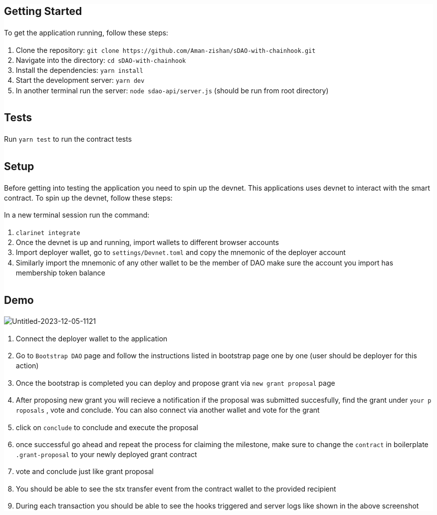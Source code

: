 ## Getting Started

To get the application running, follow these steps:

1. Clone the repository: `git clone https://github.com/Aman-zishan/sDAO-with-chainhook.git`
1. Navigate into the directory: `cd sDAO-with-chainhook`
2. Install the dependencies: `yarn install`
3. Start the development server: `yarn dev`
4. In another terminal run the server: `node sdao-api/server.js` (should be run from root directory)

## Tests

Run `yarn test` to run the contract tests

## Setup

Before getting into testing the application you need to spin up the devnet. This applications uses devnet to interact with the smart contract. To spin up the devnet, follow these steps:

In a new terminal session run the command:

1. `clarinet integrate`
2. Once the devnet is up and running, import wallets to different browser accounts
3. Import deployer wallet, go to `settings/Devnet.toml` and copy the mnemonic of the deployer account
5. Similarly import the mnemonic of any other wallet to be the member of DAO make sure the account you import has membership token balance



## Demo

![Untitled-2023-12-05-1121](https://github.com/Aman-zishan/sDAO-with-chainhook/assets/55238388/405cb6d4-1556-4a79-a771-2eab501af5ba)


1. Connect the deployer wallet to the application

2. Go to `Bootstrap DAO` page and follow the instructions listed in bootstrap page one by one (user should be deployer for this action)
   
5. Once the bootstrap is completed you can deploy and propose grant via `new grant proposal` page

6. After proposing new grant you will recieve a notification if the proposal was submitted succesfully, find the grant under `your proposals` , vote and conclude. You can also connect via another wallet and vote for the grant

7. click on `conclude` to conclude and execute the proposal

8. once successful go ahead and repeat the process for claiming the milestone, make sure to change the `contract` in boilerplate `.grant-proposal` to your newly deployed grant contract

9. vote and conclude just like grant proposal

10. You should be able to see the stx transfer event from the contract wallet to the provided recipient

11. During each transaction you should be able to see the hooks triggered and server logs like shown in the above screenshot
   

